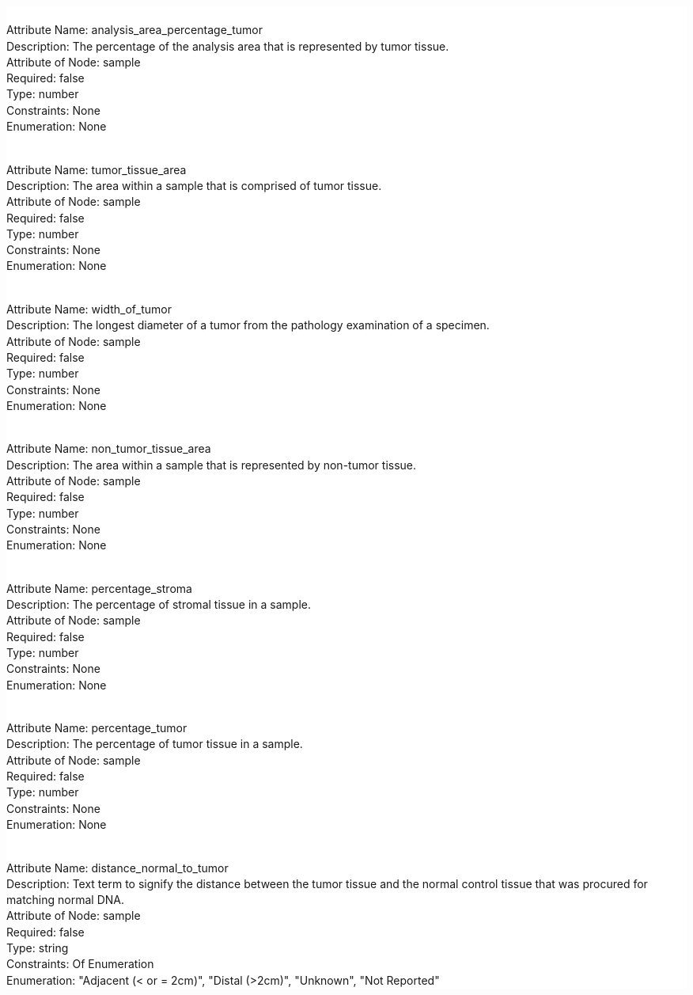 <br>Attribute Name: analysis\_area\_percentage\_tumor
<br>Description: The percentage of the analysis area that is represented by tumor tissue.
<br>Attribute of Node: sample
<br>Required: false
<br>Type: number
<br>Constraints: None
<br>Enumeration: None

<br>Attribute Name: tumor\_tissue\_area
<br>Description: The area within a sample that is comprised of tumor tissue.
<br>Attribute of Node: sample
<br>Required: false
<br>Type: number
<br>Constraints: None
<br>Enumeration: None

<br>Attribute Name: width\_of\_tumor
<br>Description: The longest diameter of a tumor from the pathology examination of a specimen.
<br>Attribute of Node: sample
<br>Required: false
<br>Type: number
<br>Constraints: None
<br>Enumeration: None

<br>Attribute Name: non\_tumor\_tissue\_area
<br>Description: The area within a sample that is represented by non-tumor tissue.
<br>Attribute of Node: sample
<br>Required: false
<br>Type: number
<br>Constraints: None
<br>Enumeration: None

<br>Attribute Name: percentage\_stroma
<br>Description: The percentage of stromal tissue in a sample.
<br>Attribute of Node: sample
<br>Required: false
<br>Type: number
<br>Constraints: None
<br>Enumeration: None

<br>Attribute Name: percentage\_tumor
<br>Description: The percentage of tumor tissue in a sample.
<br>Attribute of Node: sample
<br>Required: false
<br>Type: number
<br>Constraints: None
<br>Enumeration: None

<br>Attribute Name: distance\_normal\_to\_tumor
<br>Description: Text term to signify the distance between the tumor tissue and the normal control tissue that was procured for matching normal DNA.
<br>Attribute of Node: sample
<br>Required: false
<br>Type: string
<br>Constraints: Of Enumeration
<br>Enumeration: "Adjacent (< or = 2cm)", "Distal (>2cm)", "Unknown", "Not Reported"
